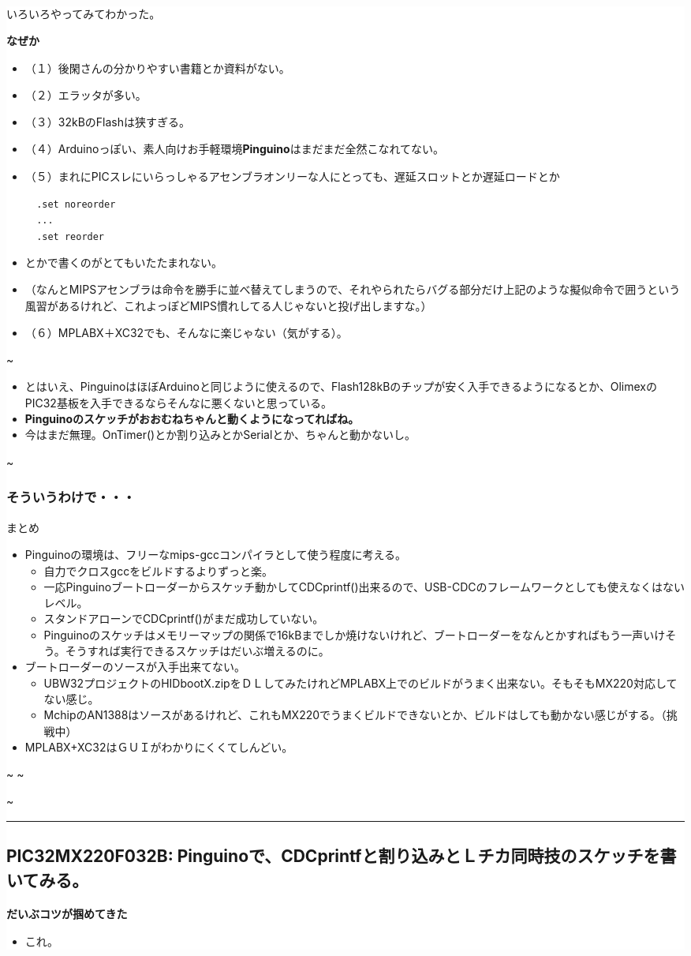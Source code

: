 いろいろやってみてわかった。

**なぜか**
- （１）後閑さんの分かりやすい書籍とか資料がない。
- （２）エラッタが多い。
- （３）32kBのFlashは狭すぎる。
- （４）Arduinoっぽい、素人向けお手軽環境**Pinguino**はまだまだ全然こなれてない。
- （５）まれにPICスレにいらっしゃるアセンブラオンリーな人にとっても、遅延スロットとか遅延ロードとか

		.set noreorder
		...
		.set reorder
- とかで書くのがとてもいたたまれない。
- （なんとMIPSアセンブラは命令を勝手に並べ替えてしまうので、それやられたらバグる部分だけ上記のような擬似命令で囲うという風習があるけれど、これよっぽどMIPS慣れしてる人じゃないと投げ出しますな。）
- （６）MPLABX＋XC32でも、そんなに楽じゃない（気がする）。



~

- とはいえ、PinguinoはほぼArduinoと同じように使えるので、Flash128kBのチップが安く入手できるようになるとか、OlimexのPIC32基板を入手できるならそんなに悪くないと思っている。
- **Pinguinoのスケッチがおおむねちゃんと動くようになってればね。**
- 今はまだ無理。OnTimer()とか割り込みとかSerialとか、ちゃんと動かないし。





~
### そういうわけで・・・

まとめ
- Pinguinoの環境は、フリーなmips-gccコンパイラとして使う程度に考える。
    - 自力でクロスgccをビルドするよりずっと楽。
    - 一応Pinguinoブートローダーからスケッチ動かしてCDCprintf()出来るので、USB-CDCのフレームワークとしても使えなくはないレベル。
    - スタンドアローンでCDCprintf()がまだ成功していない。
    - Pinguinoのスケッチはメモリーマップの関係で16kBまでしか焼けないけれど、ブートローダーをなんとかすればもう一声いけそう。そうすれば実行できるスケッチはだいぶ増えるのに。
- ブートローダーのソースが入手出来てない。
    - UBW32プロジェクトのHIDbootX.zipをＤＬしてみたけれどMPLABX上でのビルドがうまく出来ない。そもそもMX220対応してない感じ。
    - MchipのAN1388はソースがあるけれど、これもMX220でうまくビルドできないとか、ビルドはしても動かない感じがする。（挑戦中）
- MPLABX+XC32はＧＵＩがわかりにくくてしんどい。







~
~

~
- - - -
## PIC32MX220F032B: Pinguinoで、CDCprintfと割り込みとＬチカ同時技のスケッチを書いてみる。

**だいぶコツが掴めてきた**
- これ。
